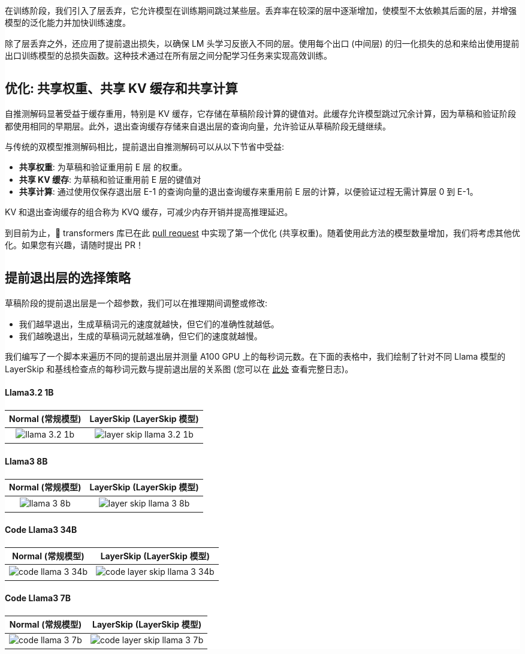 在训练阶段，我们引入了层丢弃，它允许模型在训练期间跳过某些层。丢弃率在较深的层中逐渐增加，使模型不太依赖其后面的层，并增强模型的泛化能力并加快训练速度。

除了层丢弃之外，还应用了提前退出损失，以确保 LM 头学习反嵌入不同的层。使用每个出口 (中间层) 的归一化损失的总和来给出使用提前出口训练模型的总损失函数。这种技术通过在所有层之间分配学习任务来实现高效训练。

## 优化: 共享权重、共享 KV 缓存和共享计算

自推测解码显著受益于缓存重用，特别是 KV 缓存，它存储在草稿阶段计算的键值对。此缓存允许模型跳过冗余计算，因为草稿和验证阶段都使用相同的早期层。此外，退出查询缓存存储来自退出层的查询向量，允许验证从草稿阶段无缝继续。

与传统的双模型推测解码相比，提前退出自推测解码可以从以下节省中受益:

- **共享权重**: 为草稿和验证重用前 E 层 的权重。
- **共享 KV 缓存**:  为草稿和验证重用前 E 层的键值对
- **共享计算**:  通过使用仅保存退出层 E-1 的查询向量的退出查询缓存来重用前 E 层的计算，以便验证过程无需计算层 0 到 E-1。

KV 和退出查询缓存的组合称为 KVQ 缓存，可减少内存开销并提高推理延迟。

到目前为止，🤗 transformers 库已在此 [pull request](https://github.com/huggingface/transformers/pull/30890) 中实现了第一个优化 (共享权重)。随着使用此方法的模型数量增加，我们将考虑其他优化。如果您有兴趣，请随时提出 PR！

## 提前退出层的选择策略

草稿阶段的提前退出层是一个超参数，我们可以在推理期间调整或修改:

- 我们越早退出，生成草稿词元的速度就越快，但它们的准确性就越低。
- 我们越晚退出，生成的草稿词元就越准确，但它们的速度就越慢。

我们编写了一个脚本来遍历不同的提前退出层并测量 A100 GPU 上的每秒词元数。在下面的表格中，我们绘制了针对不同 Llama 模型的 LayerSkip 和基线检查点的每秒词元数与提前退出层的关系图 (您可以在 [此处](https://docs.google.com/spreadsheets/d/15poLaR_7tG_5xZo-LzLMFd4dzz-dHl_h/edit#gid=1155443081) 查看完整日志)。

#### Llama3.2 1B

|                      Normal (常规模型)                       |                  LayerSkip (LayerSkip 模型)                  |
| :----------------------------------------------------------: | :----------------------------------------------------------: |
| ![llama 3.2 1b](https://huggingface.co/datasets/huggingface/documentation-images/resolve/main/blog/layerskip-assets/Llama-3.2-1B.png) | ![layer skip llama 3.2 1b](https://huggingface.co/datasets/huggingface/documentation-images/resolve/main/blog/layerskip-assets/LS-Llama3.2-1B.png) |

#### Llama3 8B

|                      Normal (常规模型)                       |                  LayerSkip (LayerSkip 模型)                  |
| :----------------------------------------------------------: | :----------------------------------------------------------: |
| ![llama 3 8b](https://huggingface.co/datasets/huggingface/documentation-images/resolve/main/blog/layerskip-assets/Llama-3-8B.png) | ![layer skip llama 3 8b](https://huggingface.co/datasets/huggingface/documentation-images/resolve/main/blog/layerskip-assets/LS-Llama3-8B.png) |

#### Code Llama3 34B

|                      Normal (常规模型)                       |                  LayerSkip (LayerSkip 模型)                  |
| :----------------------------------------------------------: | :----------------------------------------------------------: |
| ![code llama 3 34b](https://huggingface.co/datasets/huggingface/documentation-images/resolve/main/blog/layerskip-assets/CodeLlama-34B.png) | ![code layer skip llama 3 34b](https://huggingface.co/datasets/huggingface/documentation-images/resolve/main/blog/layerskip-assets/LS-CodeLlama-34B.png) |

#### Code Llama3 7B

|                      Normal (常规模型)                       |                  LayerSkip (LayerSkip 模型)                  |
| :----------------------------------------------------------: | :----------------------------------------------------------: |
| ![code llama 3 7b](https://huggingface.co/datasets/huggingface/documentation-images/resolve/main/blog/layerskip-assets/CodeLlama-7B.png) | ![code layer skip llama 3 7b](https://huggingface.co/datasets/huggingface/documentation-images/resolve/main/blog/layerskip-assets/LS-CodeLlama-7B.png) |
